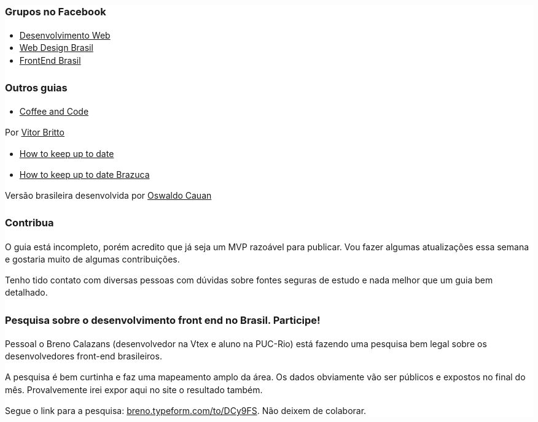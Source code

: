 ### Grupos no Facebook

- [Desenvolvimento Web](https://www.facebook.com/groups/desenvolvimentoweb)
- [Web Design Brasil](https://www.facebook.com/groups/WebDesignBR/)
- [FrontEnd Brasil](https://www.facebook.com/groups/frontendbrasil/)

### Outros guias 

- [Coffee and Code](https://github.com/CoffeeAndCodeProject/learning/tree/master/online)

Por [Vitor Britto](https://github.com/vitorbritto)

- [How to keep up to date](http://uptodate.frontendrescue.org/)

- [How to keep up to date Brazuca](http://oswaldoacauan.github.io/keep-up-to-date-brazuca/)

Versão brasileira desenvolvida por [Oswaldo Cauan](https://twitter.com/oswaldoacauan)

### Contribua

O guia está incompleto, porém acredito que já seja um MVP razoável para publicar. Vou fazer algumas atualizações essa semana e gostaria muito de algumas contribuições.

Tenho tido contato com diversas pessoas com dúvidas sobre fontes seguras de estudo e nada melhor que um guia bem detalhado.


### Pesquisa sobre o desenvolvimento front end no Brasil. Participe!

Pessoal o Breno Calazans (desenvolvedor na Vtex e aluno na PUC-Rio) está fazendo uma pesquisa bem legal sobre os desenvolvedores front-end brasileiros.

A pesquisa é bem curtinha e faz uma mapeamento amplo da área.
Os dados obviamente vão ser públicos e expostos no final do mês. Provalvemente irei expor aqui no site o resultado também.

Segue o link para a pesquisa: [breno.typeform.com/to/DCy9FS](https://breno.typeform.com/to/DCy9FS).
Não deixem de colaborar.
